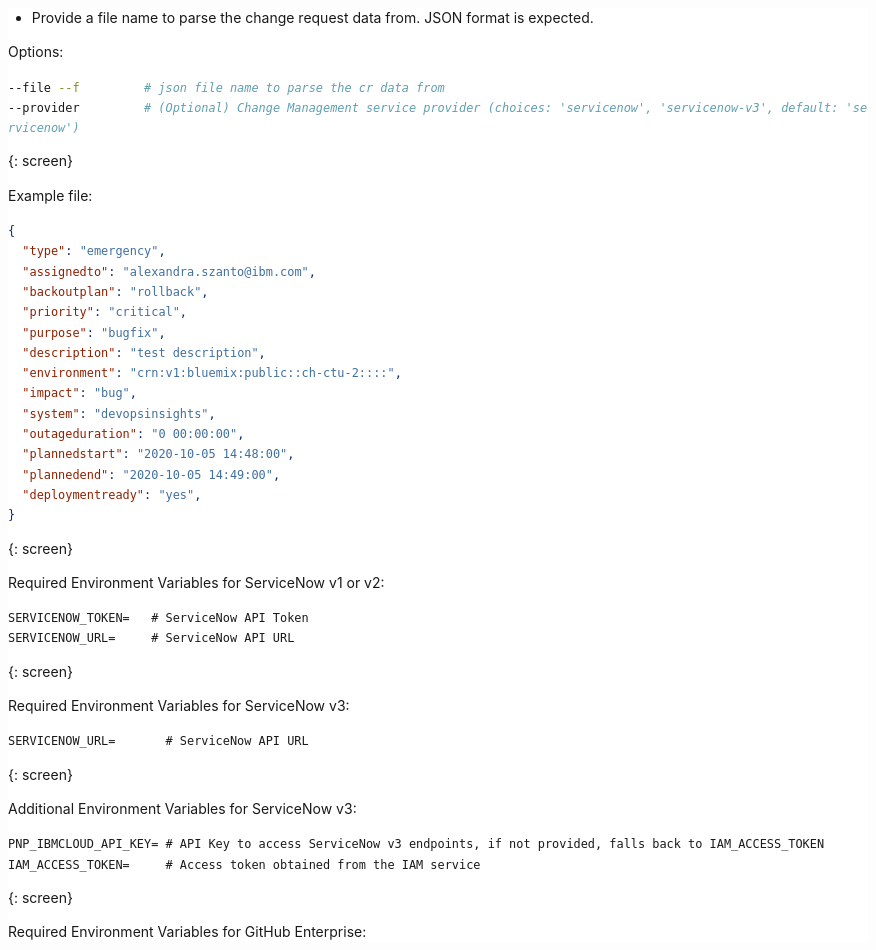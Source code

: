* Provide a file name to parse the change request data from. JSON format is expected.

Options:

```sh
--file --f         # json file name to parse the cr data from
--provider         # (Optional) Change Management service provider (choices: 'servicenow', 'servicenow-v3', default: 'servicenow')
```
{: screen}

Example file:

```json
{
  "type": "emergency",
  "assignedto": "alexandra.szanto@ibm.com",
  "backoutplan": "rollback",
  "priority": "critical",
  "purpose": "bugfix",
  "description": "test description",
  "environment": "crn:v1:bluemix:public::ch-ctu-2::::",
  "impact": "bug",
  "system": "devopsinsights",
  "outageduration": "0 00:00:00",
  "plannedstart": "2020-10-05 14:48:00",
  "plannedend": "2020-10-05 14:49:00",
  "deploymentready": "yes",
}
```
{: screen}

Required Environment Variables for ServiceNow v1 or v2:

```text
SERVICENOW_TOKEN=   # ServiceNow API Token
SERVICENOW_URL=     # ServiceNow API URL
```
{: screen}

Required Environment Variables for ServiceNow v3:

```text
SERVICENOW_URL=       # ServiceNow API URL
```
{: screen}

Additional Environment Variables for ServiceNow v3:

```text
PNP_IBMCLOUD_API_KEY= # API Key to access ServiceNow v3 endpoints, if not provided, falls back to IAM_ACCESS_TOKEN
IAM_ACCESS_TOKEN=     # Access token obtained from the IAM service
```
{: screen}

Required Environment Variables for GitHub Enterprise:
